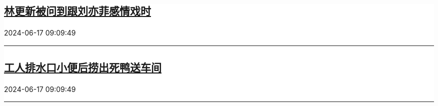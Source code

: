 ## [林更新被问到跟刘亦菲感情戏时](https://s.weibo.com/weibo?q=%23%E6%9E%97%E6%9B%B4%E6%96%B0%E8%A2%AB%E9%97%AE%E5%88%B0%E8%B7%9F%E5%88%98%E4%BA%A6%E8%8F%B2%E6%84%9F%E6%83%85%E6%88%8F%E6%97%B6%23&Refer=index)

2024-06-17 09:09:49

---
## [工人排水口小便后捞出死鸭送车间](https://s.weibo.com/weibo?q=%23%E5%B7%A5%E4%BA%BA%E6%8E%92%E6%B0%B4%E5%8F%A3%E5%B0%8F%E4%BE%BF%E5%90%8E%E6%8D%9E%E5%87%BA%E6%AD%BB%E9%B8%AD%E9%80%81%E8%BD%A6%E9%97%B4%23&Refer=index)

2024-06-17 09:09:49

---

